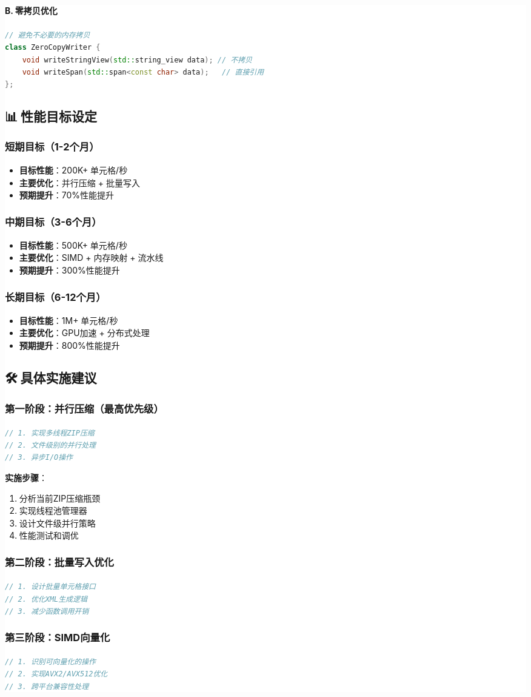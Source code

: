 #### B. 零拷贝优化
```cpp
// 避免不必要的内存拷贝
class ZeroCopyWriter {
    void writeStringView(std::string_view data); // 不拷贝
    void writeSpan(std::span<const char> data);   // 直接引用
};
```

## 📊 性能目标设定

### 短期目标（1-2个月）
- **目标性能**：200K+ 单元格/秒
- **主要优化**：并行压缩 + 批量写入
- **预期提升**：70%性能提升

### 中期目标（3-6个月）
- **目标性能**：500K+ 单元格/秒
- **主要优化**：SIMD + 内存映射 + 流水线
- **预期提升**：300%性能提升

### 长期目标（6-12个月）
- **目标性能**：1M+ 单元格/秒
- **主要优化**：GPU加速 + 分布式处理
- **预期提升**：800%性能提升

## 🛠️ 具体实施建议

### 第一阶段：并行压缩（最高优先级）
```cpp
// 1. 实现多线程ZIP压缩
// 2. 文件级别的并行处理
// 3. 异步I/O操作
```

**实施步骤**：
1. 分析当前ZIP压缩瓶颈
2. 实现线程池管理器
3. 设计文件级并行策略
4. 性能测试和调优

### 第二阶段：批量写入优化
```cpp
// 1. 设计批量单元格接口
// 2. 优化XML生成逻辑
// 3. 减少函数调用开销
```

### 第三阶段：SIMD向量化
```cpp
// 1. 识别可向量化的操作
// 2. 实现AVX2/AVX512优化
// 3. 跨平台兼容性处理
```
